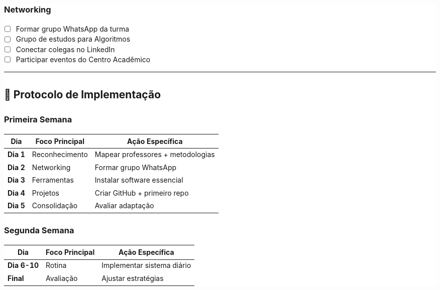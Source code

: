 ### Networking
- [ ] Formar grupo WhatsApp da turma
- [ ] Grupo de estudos para Algoritmos
- [ ] Conectar colegas no LinkedIn
- [ ] Participar eventos do Centro Acadêmico

---

## 🚀 Protocolo de Implementação

### Primeira Semana
| Dia | Foco Principal | Ação Específica |
|-----|----------------|-----------------|
| **Dia 1** | Reconhecimento | Mapear professores + metodologias |
| **Dia 2** | Networking | Formar grupo WhatsApp |
| **Dia 3** | Ferramentas | Instalar software essencial |
| **Dia 4** | Projetos | Criar GitHub + primeiro repo |
| **Dia 5** | Consolidação | Avaliar adaptação |

### Segunda Semana  
| Dia | Foco Principal | Ação Específica |
|-----|----------------|-----------------|
| **Dia 6-10** | Rotina | Implementar sistema diário |
| **Final** | Avaliação | Ajustar estratégias |

